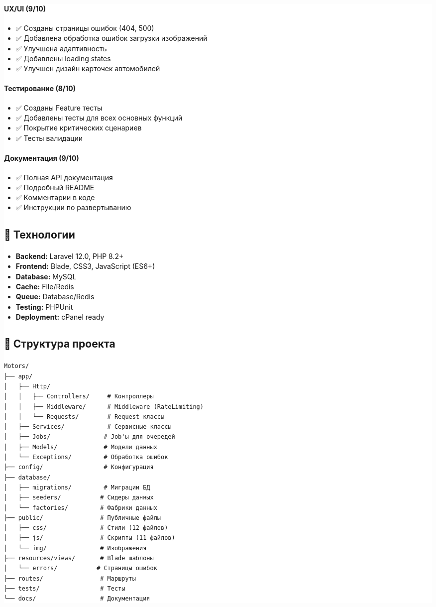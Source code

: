 #### **UX/UI (9/10)**
- ✅ Созданы страницы ошибок (404, 500)
- ✅ Добавлена обработка ошибок загрузки изображений
- ✅ Улучшена адаптивность
- ✅ Добавлены loading states
- ✅ Улучшен дизайн карточек автомобилей

#### **Тестирование (8/10)**
- ✅ Созданы Feature тесты
- ✅ Добавлены тесты для всех основных функций
- ✅ Покрытие критических сценариев
- ✅ Тесты валидации

#### **Документация (9/10)**
- ✅ Полная API документация
- ✅ Подробный README
- ✅ Комментарии в коде
- ✅ Инструкции по развертыванию

## 🚀 **Технологии**

- **Backend:** Laravel 12.0, PHP 8.2+
- **Frontend:** Blade, CSS3, JavaScript (ES6+)
- **Database:** MySQL
- **Cache:** File/Redis
- **Queue:** Database/Redis
- **Testing:** PHPUnit
- **Deployment:** cPanel ready

## 📁 **Структура проекта**

```
Motors/
├── app/
│   ├── Http/
│   │   ├── Controllers/     # Контроллеры
│   │   ├── Middleware/      # Middleware (RateLimiting)
│   │   └── Requests/        # Request классы
│   ├── Services/            # Сервисные классы
│   ├── Jobs/               # Job'ы для очередей
│   ├── Models/             # Модели данных
│   └── Exceptions/         # Обработка ошибок
├── config/                 # Конфигурация
├── database/
│   ├── migrations/         # Миграции БД
│   ├── seeders/           # Сидеры данных
│   └── factories/         # Фабрики данных
├── public/                # Публичные файлы
│   ├── css/               # Стили (12 файлов)
│   ├── js/                # Скрипты (11 файлов)
│   └── img/               # Изображения
├── resources/views/       # Blade шаблоны
│   └── errors/           # Страницы ошибок
├── routes/                # Маршруты
├── tests/                 # Тесты
└── docs/                  # Документация
```

